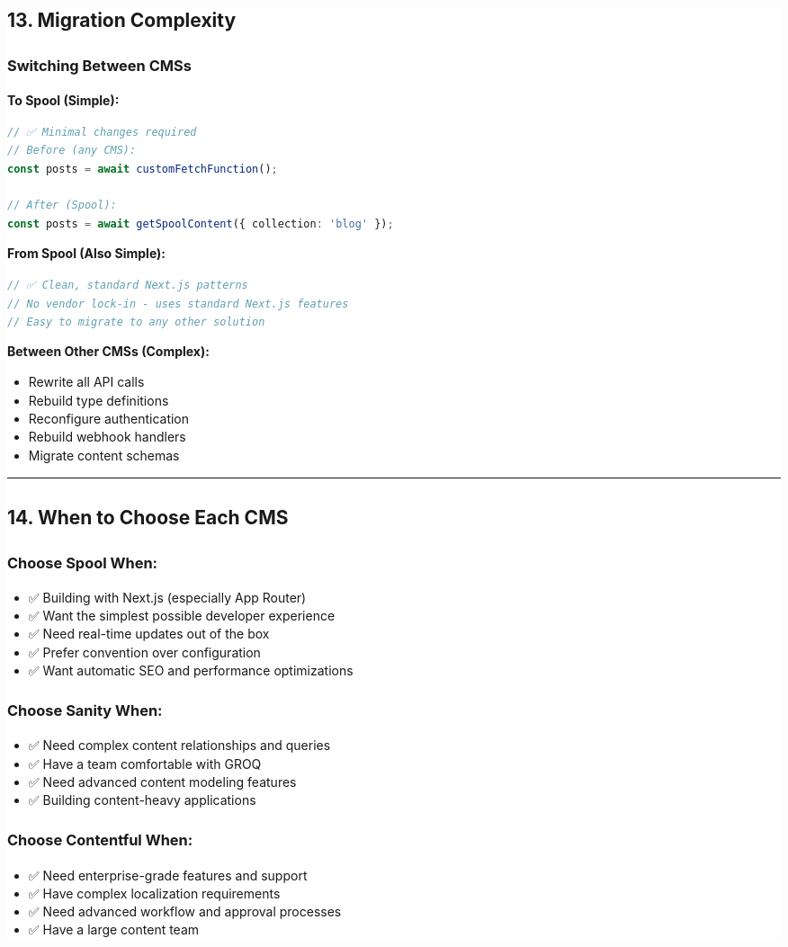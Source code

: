 
## 13. Migration Complexity

### Switching Between CMSs

**To Spool (Simple):**
```typescript
// ✅ Minimal changes required
// Before (any CMS):
const posts = await customFetchFunction();

// After (Spool):
const posts = await getSpoolContent({ collection: 'blog' });
```

**From Spool (Also Simple):**
```typescript
// ✅ Clean, standard Next.js patterns
// No vendor lock-in - uses standard Next.js features
// Easy to migrate to any other solution
```

**Between Other CMSs (Complex):**
- Rewrite all API calls
- Rebuild type definitions  
- Reconfigure authentication
- Rebuild webhook handlers
- Migrate content schemas

---

## 14. When to Choose Each CMS

### Choose Spool When:
- ✅ Building with Next.js (especially App Router)
- ✅ Want the simplest possible developer experience
- ✅ Need real-time updates out of the box
- ✅ Prefer convention over configuration
- ✅ Want automatic SEO and performance optimizations

### Choose Sanity When:
- ✅ Need complex content relationships and queries
- ✅ Have a team comfortable with GROQ
- ✅ Need advanced content modeling features
- ✅ Building content-heavy applications

### Choose Contentful When:
- ✅ Need enterprise-grade features and support
- ✅ Have complex localization requirements
- ✅ Need advanced workflow and approval processes
- ✅ Have a large content team
